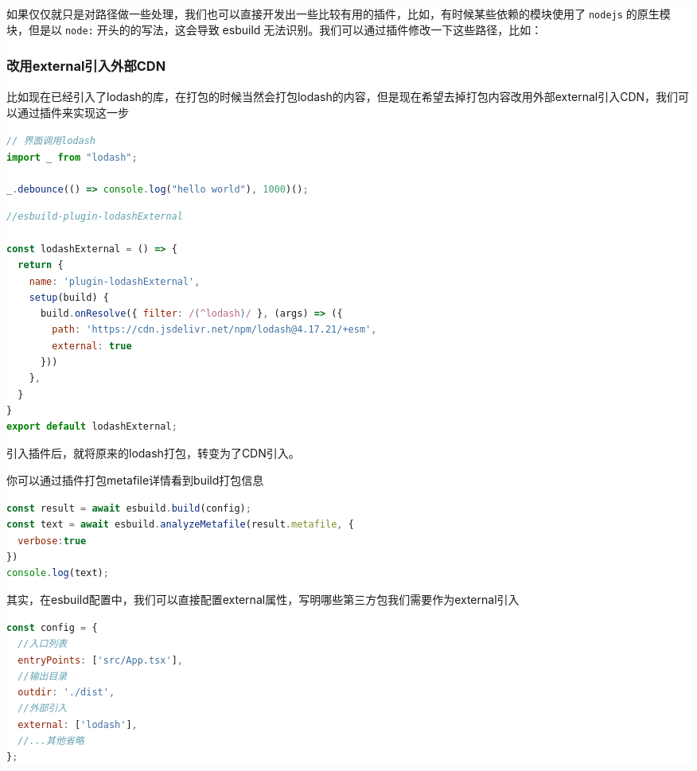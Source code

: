 如果仅仅就只是对路径做一些处理，我们也可以直接开发出一些比较有用的插件，比如，有时候某些依赖的模块使用了 `nodejs` 的原生模块，但是以 `node:` 开头的的写法，这会导致 esbuild 无法识别。我们可以通过插件修改一下这些路径，比如：

### 改用external引入外部CDN

比如现在已经引入了lodash的库，在打包的时候当然会打包lodash的内容，但是现在希望去掉打包内容改用外部external引入CDN，我们可以通过插件来实现这一步

```javascript
// 界面调用lodash
import _ from "lodash";

_.debounce(() => console.log("hello world"), 1000)();
```



```javascript
//esbuild-plugin-lodashExternal

const lodashExternal = () => {
  return {
    name: 'plugin-lodashExternal',
    setup(build) {
      build.onResolve({ filter: /(^lodash)/ }, (args) => ({
        path: 'https://cdn.jsdelivr.net/npm/lodash@4.17.21/+esm',
        external: true
      }))
    },
  }
}
export default lodashExternal;
```

引入插件后，就将原来的lodash打包，转变为了CDN引入。

你可以通过插件打包metafile详情看到build打包信息

```javascript
const result = await esbuild.build(config);
const text = await esbuild.analyzeMetafile(result.metafile, {
  verbose:true
})
console.log(text);
```

其实，在esbuild配置中，我们可以直接配置external属性，写明哪些第三方包我们需要作为external引入

```javascript
const config = {
  //入口列表
  entryPoints: ['src/App.tsx'],
  //输出目录
  outdir: './dist',
  //外部引入
  external: ['lodash'],
  //...其他省略
};
```
